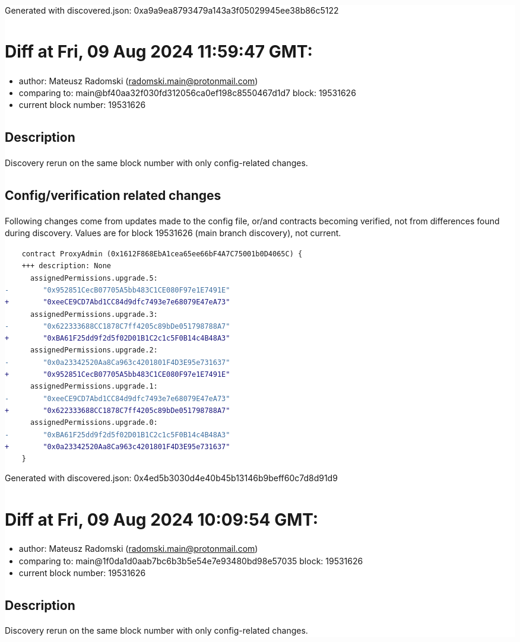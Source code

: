 Generated with discovered.json: 0xa9a9ea8793479a143a3f05029945ee38b86c5122

# Diff at Fri, 09 Aug 2024 11:59:47 GMT:

- author: Mateusz Radomski (<radomski.main@protonmail.com>)
- comparing to: main@bf40aa32f030fd312056ca0ef198c8550467d1d7 block: 19531626
- current block number: 19531626

## Description

Discovery rerun on the same block number with only config-related changes.

## Config/verification related changes

Following changes come from updates made to the config file,
or/and contracts becoming verified, not from differences found during
discovery. Values are for block 19531626 (main branch discovery), not current.

```diff
    contract ProxyAdmin (0x1612F868EbA1cea65ee66bF4A7C75001b0D4065C) {
    +++ description: None
      assignedPermissions.upgrade.5:
-        "0x952851CecB07705A5bb483C1CE080F97e1E7491E"
+        "0xeeCE9CD7Abd1CC84d9dfc7493e7e68079E47eA73"
      assignedPermissions.upgrade.3:
-        "0x622333688CC1878C7ff4205c89bDe051798788A7"
+        "0xBA61F25dd9f2d5f02D01B1C2c1c5F0B14c4B48A3"
      assignedPermissions.upgrade.2:
-        "0x0a23342520Aa8Ca963c4201801F4D3E95e731637"
+        "0x952851CecB07705A5bb483C1CE080F97e1E7491E"
      assignedPermissions.upgrade.1:
-        "0xeeCE9CD7Abd1CC84d9dfc7493e7e68079E47eA73"
+        "0x622333688CC1878C7ff4205c89bDe051798788A7"
      assignedPermissions.upgrade.0:
-        "0xBA61F25dd9f2d5f02D01B1C2c1c5F0B14c4B48A3"
+        "0x0a23342520Aa8Ca963c4201801F4D3E95e731637"
    }
```

Generated with discovered.json: 0x4ed5b3030d4e40b45b13146b9beff60c7d8d91d9

# Diff at Fri, 09 Aug 2024 10:09:54 GMT:

- author: Mateusz Radomski (<radomski.main@protonmail.com>)
- comparing to: main@1f0da1d0aab7bc6b3b5e54e7e93480bd98e57035 block: 19531626
- current block number: 19531626

## Description

Discovery rerun on the same block number with only config-related changes.

